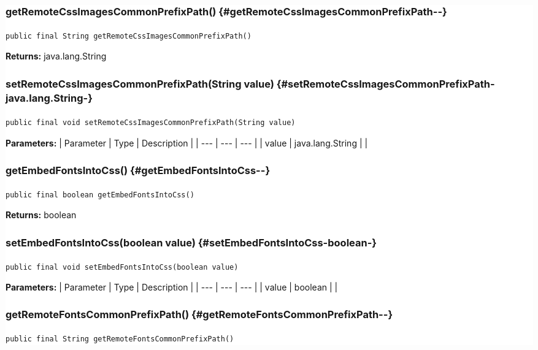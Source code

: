 ### getRemoteCssImagesCommonPrefixPath() {#getRemoteCssImagesCommonPrefixPath--}
```
public final String getRemoteCssImagesCommonPrefixPath()
```




**Returns:**
java.lang.String
### setRemoteCssImagesCommonPrefixPath(String value) {#setRemoteCssImagesCommonPrefixPath-java.lang.String-}
```
public final void setRemoteCssImagesCommonPrefixPath(String value)
```




**Parameters:**
| Parameter | Type | Description |
| --- | --- | --- |
| value | java.lang.String |  |

### getEmbedFontsIntoCss() {#getEmbedFontsIntoCss--}
```
public final boolean getEmbedFontsIntoCss()
```




**Returns:**
boolean
### setEmbedFontsIntoCss(boolean value) {#setEmbedFontsIntoCss-boolean-}
```
public final void setEmbedFontsIntoCss(boolean value)
```




**Parameters:**
| Parameter | Type | Description |
| --- | --- | --- |
| value | boolean |  |

### getRemoteFontsCommonPrefixPath() {#getRemoteFontsCommonPrefixPath--}
```
public final String getRemoteFontsCommonPrefixPath()
```




